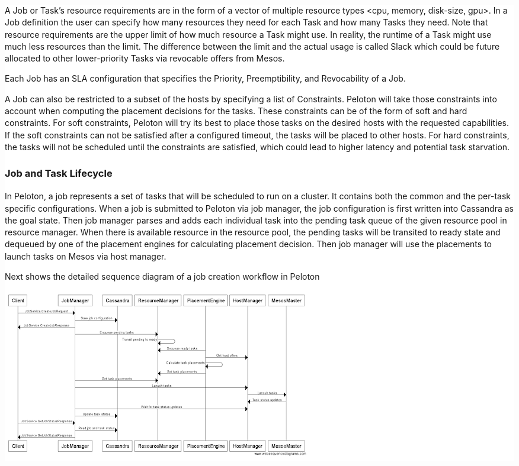 A Job or Task’s resource requirements are in the form of a vector of multiple 
resource types <cpu, memory, disk-size, gpu>. 
In a Job definition the user can specify how many resources they need for each 
Task and how many Tasks they need. Note that resource requirements are the upper
limit of how much resource a Task might use. 
In reality, the runtime of a Task might use much less resources than the limit. 
The difference between the limit and the actual usage is called Slack which 
could be future allocated to other lower-priority Tasks via revocable offers 
from Mesos.

Each Job has an SLA configuration that specifies the Priority, Preemptibility, 
and  Revocability of a Job. 

A Job can also be restricted to a subset of the hosts by specifying a list of 
Constraints. Peloton will take those constraints into account when computing 
the placement decisions for the tasks. These constraints can be of the form of 
soft and hard constraints. For soft constraints, Peloton will try its best to 
place those tasks on the desired hosts with the requested capabilities. 
If the soft constraints can not be satisfied after a configured timeout, the 
tasks will be placed to other hosts. 
For hard constraints, the tasks will not be scheduled until the constraints are 
satisfied, which could lead to higher latency and potential task starvation.


### Job and Task Lifecycle

In Peloton, a job represents a set of tasks that will be scheduled to run on a 
cluster. It contains both the common and the per-task specific configurations. 
When a job is submitted to Peloton via job manager, the job configuration is 
first written into Cassandra as the goal state. Then job manager parses and adds
each individual task into the pending task queue of the given resource pool in 
resource manager. When there is available resource in the resource pool, the 
pending tasks will be transited to ready state and dequeued by one of the 
placement engines for calculating placement decision. Then job manager will use 
the placements to launch tasks on Mesos via host manager. 

Next shows the detailed sequence diagram of a job creation workflow in Peloton

  
![image](figures/job-creation-workflow.png)
